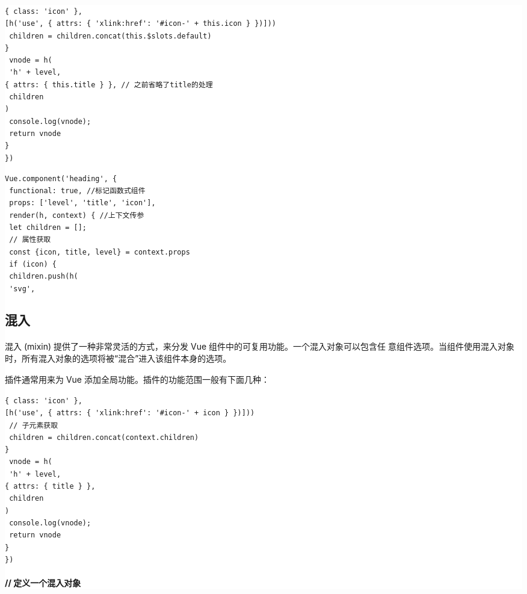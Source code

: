 ```
{ class: 'icon' },
[h('use', { attrs: { 'xlink:href': '#icon-' + this.icon } })]))
 children = children.concat(this.$slots.default)
}
 vnode = h(
 'h' + level,
{ attrs: { this.title } }, // 之前省略了title的处理
 children
)
 console.log(vnode);
 return vnode
}
})
```
```
Vue.component('heading', {
 functional: true, //标记函数式组件
 props: ['level', 'title', 'icon'],
 render(h, context) { //上下文传参
 let children = [];
 // 属性获取
 const {icon, title, level} = context.props
 if (icon) {
 children.push(h(
 'svg',
```

## 混入

混入 (mixin) 提供了一种非常灵活的方式，来分发 Vue 组件中的可复用功能。一个混入对象可以包含任
意组件选项。当组件使用混入对象时，所有混入对象的选项将被“混合”进入该组件本身的选项。

插件通常用来为 Vue 添加全局功能。插件的功能范围一般有下面几种：

```
{ class: 'icon' },
[h('use', { attrs: { 'xlink:href': '#icon-' + icon } })]))
 // 子元素获取
 children = children.concat(context.children)
}
 vnode = h(
 'h' + level,
{ attrs: { title } },
 children
)
 console.log(vnode);
 return vnode
}
})
```
#### // 定义一个混入对象
